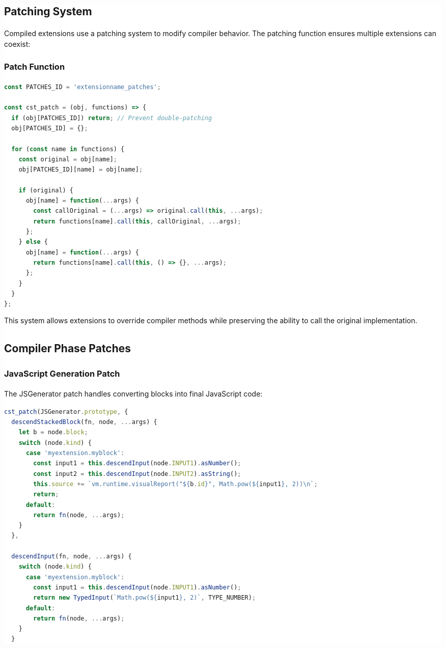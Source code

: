 ## Patching System

Compiled extensions use a patching system to modify compiler behavior. The patching function ensures multiple extensions can coexist:

### Patch Function
```javascript
const PATCHES_ID = 'extensionname_patches';

const cst_patch = (obj, functions) => {
  if (obj[PATCHES_ID]) return; // Prevent double-patching
  obj[PATCHES_ID] = {};
  
  for (const name in functions) {
    const original = obj[name];
    obj[PATCHES_ID][name] = obj[name];
    
    if (original) {
      obj[name] = function(...args) {
        const callOriginal = (...args) => original.call(this, ...args);
        return functions[name].call(this, callOriginal, ...args);
      };
    } else {
      obj[name] = function(...args) {
        return functions[name].call(this, () => {}, ...args);
      };
    }
  }
};
```

This system allows extensions to override compiler methods while preserving the ability to call the original implementation.

## Compiler Phase Patches

### JavaScript Generation Patch
The JSGenerator patch handles converting blocks into final JavaScript code:

```javascript
cst_patch(JSGenerator.prototype, {
  descendStackedBlock(fn, node, ...args) {
    let b = node.block;
    switch (node.kind) {
      case 'myextension.myblock':
        const input1 = this.descendInput(node.INPUT1).asNumber();
        const input2 = this.descendInput(node.INPUT2).asString();
        this.source += `vm.runtime.visualReport("${b.id}", Math.pow(${input1}, 2))\n`;
        return;
      default:
        return fn(node, ...args);
    }
  },
  
  descendInput(fn, node, ...args) {
    switch (node.kind) {
      case 'myextension.myblock':
        const input1 = this.descendInput(node.INPUT1).asNumber();
        return new TypedInput(`Math.pow(${input1}, 2)`, TYPE_NUMBER);
      default:
        return fn(node, ...args);
    }
  }
```